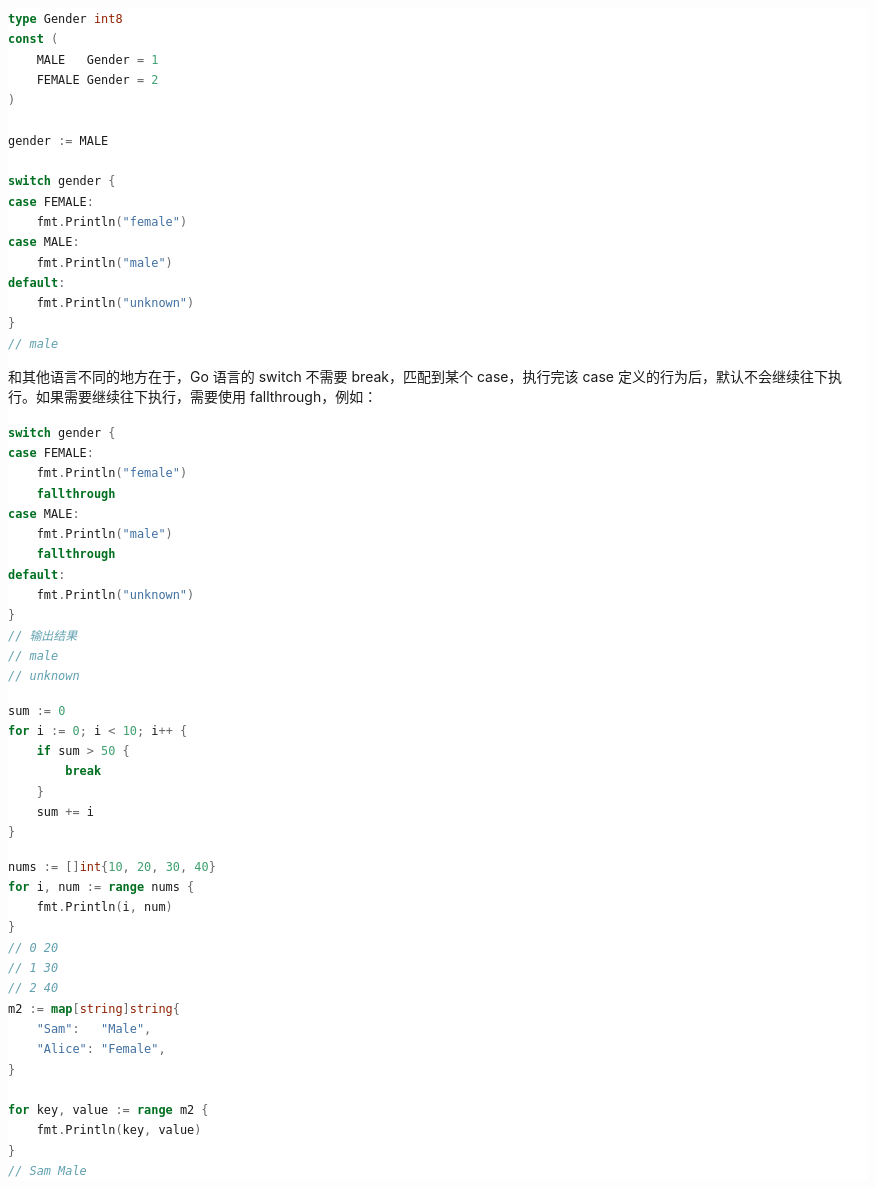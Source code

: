 
```go
type Gender int8
const (
	MALE   Gender = 1
	FEMALE Gender = 2
)

gender := MALE

switch gender {
case FEMALE:
	fmt.Println("female")
case MALE:
	fmt.Println("male")
default:
	fmt.Println("unknown")
}
// male
```

和其他语言不同的地方在于，Go 语言的 switch 不需要 break，匹配到某个 case，执行完该 case 定义的行为后，默认不会继续往下执行。如果需要继续往下执行，需要使用 fallthrough，例如：
```go
switch gender {
case FEMALE:
	fmt.Println("female")
	fallthrough
case MALE:
	fmt.Println("male")
	fallthrough
default:
	fmt.Println("unknown")
}
// 输出结果
// male
// unknown
```


```go
sum := 0
for i := 0; i < 10; i++ {
	if sum > 50 {
		break
	}
	sum += i
}
```


```go
nums := []int{10, 20, 30, 40}
for i, num := range nums {
	fmt.Println(i, num)
}
// 0 20
// 1 30
// 2 40
m2 := map[string]string{
	"Sam":   "Male",
	"Alice": "Female",
}

for key, value := range m2 {
	fmt.Println(key, value)
}
// Sam Male
```